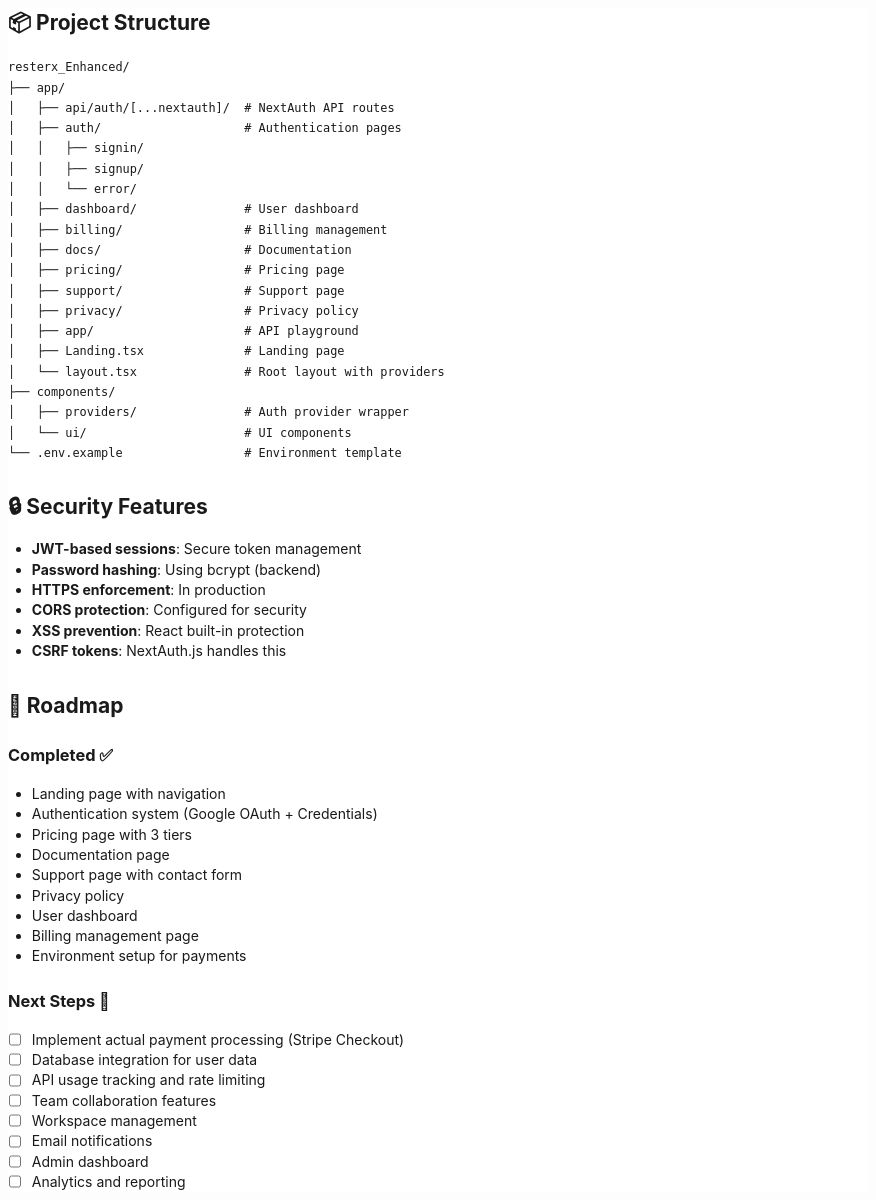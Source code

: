 ## 📦 Project Structure

```
resterx_Enhanced/
├── app/
│   ├── api/auth/[...nextauth]/  # NextAuth API routes
│   ├── auth/                    # Authentication pages
│   │   ├── signin/
│   │   ├── signup/
│   │   └── error/
│   ├── dashboard/               # User dashboard
│   ├── billing/                 # Billing management
│   ├── docs/                    # Documentation
│   ├── pricing/                 # Pricing page
│   ├── support/                 # Support page
│   ├── privacy/                 # Privacy policy
│   ├── app/                     # API playground
│   ├── Landing.tsx              # Landing page
│   └── layout.tsx               # Root layout with providers
├── components/
│   ├── providers/               # Auth provider wrapper
│   └── ui/                      # UI components
└── .env.example                 # Environment template
```

## 🔒 Security Features

- **JWT-based sessions**: Secure token management
- **Password hashing**: Using bcrypt (backend)
- **HTTPS enforcement**: In production
- **CORS protection**: Configured for security
- **XSS prevention**: React built-in protection
- **CSRF tokens**: NextAuth.js handles this

## 🎯 Roadmap

### Completed ✅
- Landing page with navigation
- Authentication system (Google OAuth + Credentials)
- Pricing page with 3 tiers
- Documentation page
- Support page with contact form
- Privacy policy
- User dashboard
- Billing management page
- Environment setup for payments

### Next Steps 🚧
- [ ] Implement actual payment processing (Stripe Checkout)
- [ ] Database integration for user data
- [ ] API usage tracking and rate limiting
- [ ] Team collaboration features
- [ ] Workspace management
- [ ] Email notifications
- [ ] Admin dashboard
- [ ] Analytics and reporting
